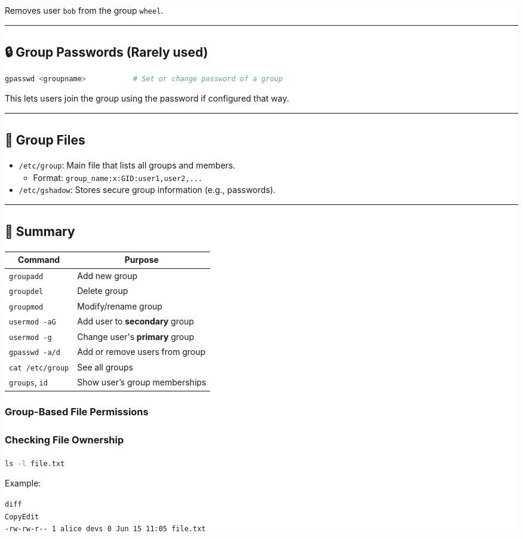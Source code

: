 Removes user `bob` from the group `wheel`.

---

## 🔒 Group Passwords (Rarely used)

```bash
gpasswd <groupname>           # Set or change password of a group
```

This lets users join the group using the password if configured that way.

---

## 📄 Group Files

- `/etc/group`: Main file that lists all groups and members.
    - Format: `group_name:x:GID:user1,user2,...`
- `/etc/gshadow`: Stores secure group information (e.g., passwords).

---

## 🧠 Summary

| Command | Purpose |
| --- | --- |
| `groupadd` | Add new group |
| `groupdel` | Delete group |
| `groupmod` | Modify/rename group |
| `usermod -aG` | Add user to **secondary** group |
| `usermod -g` | Change user's **primary** group |
| `gpasswd -a/d` | Add or remove users from group |
| `cat /etc/group` | See all groups |
| `groups`, `id` | Show user’s group memberships |

### Group-Based File Permissions

### Checking File Ownership

```bash
ls -l file.txt
```

Example:

```
diff
CopyEdit
-rw-rw-r-- 1 alice devs 0 Jun 15 11:05 file.txt
```

